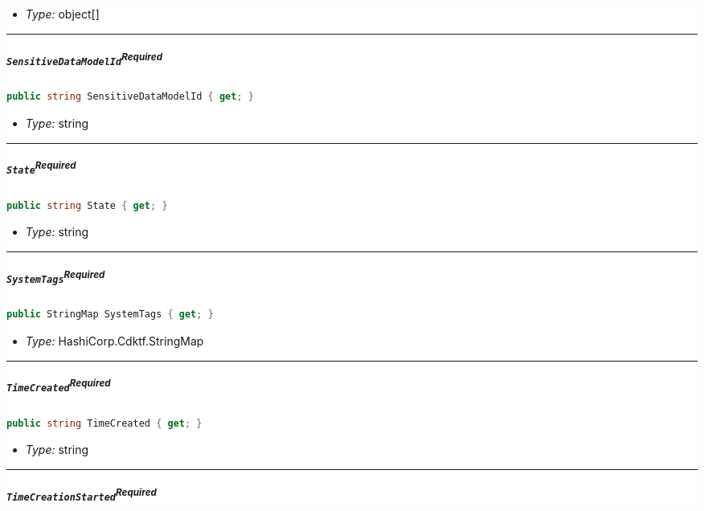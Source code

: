 - *Type:* object[]

---

##### `SensitiveDataModelId`<sup>Required</sup> <a name="SensitiveDataModelId" id="rhizo-co-terraform-provider-oci.dataSafeSdmMaskingPolicyDifference.DataSafeSdmMaskingPolicyDifference.property.sensitiveDataModelId"></a>

```csharp
public string SensitiveDataModelId { get; }
```

- *Type:* string

---

##### `State`<sup>Required</sup> <a name="State" id="rhizo-co-terraform-provider-oci.dataSafeSdmMaskingPolicyDifference.DataSafeSdmMaskingPolicyDifference.property.state"></a>

```csharp
public string State { get; }
```

- *Type:* string

---

##### `SystemTags`<sup>Required</sup> <a name="SystemTags" id="rhizo-co-terraform-provider-oci.dataSafeSdmMaskingPolicyDifference.DataSafeSdmMaskingPolicyDifference.property.systemTags"></a>

```csharp
public StringMap SystemTags { get; }
```

- *Type:* HashiCorp.Cdktf.StringMap

---

##### `TimeCreated`<sup>Required</sup> <a name="TimeCreated" id="rhizo-co-terraform-provider-oci.dataSafeSdmMaskingPolicyDifference.DataSafeSdmMaskingPolicyDifference.property.timeCreated"></a>

```csharp
public string TimeCreated { get; }
```

- *Type:* string

---

##### `TimeCreationStarted`<sup>Required</sup> <a name="TimeCreationStarted" id="rhizo-co-terraform-provider-oci.dataSafeSdmMaskingPolicyDifference.DataSafeSdmMaskingPolicyDifference.property.timeCreationStarted"></a>
